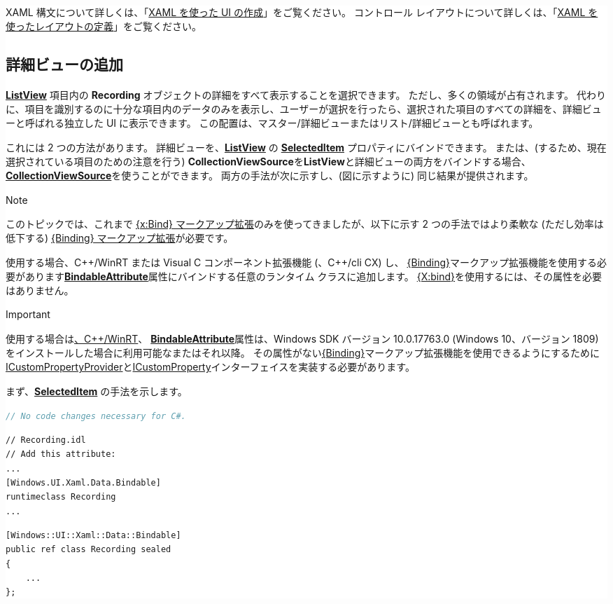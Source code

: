 XAML 構文について詳しくは、「[XAML を使った UI の作成](https://msdn.microsoft.com/library/windows/apps/Mt228349)」をご覧ください。 コントロール レイアウトについて詳しくは、「[XAML を使ったレイアウトの定義](https://msdn.microsoft.com/library/windows/apps/Mt228350)」をご覧ください。

## <a name="adding-a-details-view"></a>詳細ビューの追加

[**ListView**](https://msdn.microsoft.com/library/windows/apps/BR242878) 項目内の **Recording** オブジェクトの詳細をすべて表示することを選択できます。 ただし、多くの領域が占有されます。 代わりに、項目を識別するのに十分な項目内のデータのみを表示し、ユーザーが選択を行ったら、選択された項目のすべての詳細を、詳細ビューと呼ばれる独立した UI に表示できます。 この配置は、マスター/詳細ビューまたはリスト/詳細ビューとも呼ばれます。

これには 2 つの方法があります。 詳細ビューを、[**ListView**](https://msdn.microsoft.com/library/windows/apps/BR242878) の [**SelectedItem**](https://msdn.microsoft.com/library/windows/apps/BR209770) プロパティにバインドできます。 または、(するため、現在選択されている項目のための注意を行う) **CollectionViewSource**を**ListView**と詳細ビューの両方をバインドする場合、 [**CollectionViewSource**](https://msdn.microsoft.com/library/windows/apps/BR209833)を使うことができます。 両方の手法が次に示すし、(図に示すように) 同じ結果が提供されます。

> [!NOTE]
> このトピックでは、これまで [{x:Bind} マークアップ拡張](https://msdn.microsoft.com/library/windows/apps/Mt204783)のみを使ってきましたが、以下に示す 2 つの手法ではより柔軟な (ただし効率は低下する) [{Binding} マークアップ拡張](https://msdn.microsoft.com/library/windows/apps/Mt204782)が必要です。

使用する場合、C++/WinRT または Visual C コンポーネント拡張機能 (、C++/cli CX) し、 [{Binding}](https://msdn.microsoft.com/library/windows/apps/Mt204782)マークアップ拡張機能を使用する必要があります[**BindableAttribute**](https://msdn.microsoft.com/library/windows/apps/Hh701872)属性にバインドする任意のランタイム クラスに追加します。 [{X:bind}](https://msdn.microsoft.com/library/windows/apps/Mt204783)を使用するには、その属性を必要はありません。

> [!IMPORTANT]
> 使用する場合は[、C++/WinRT](/windows/uwp/cpp-and-winrt-apis/intro-to-using-cpp-with-winrt)、 [**BindableAttribute**](https://msdn.microsoft.com/library/windows/apps/Hh701872)属性は、Windows SDK バージョン 10.0.17763.0 (Windows 10、バージョン 1809) をインストールした場合に利用可能なまたはそれ以降。 その属性がない[{Binding}](https://msdn.microsoft.com/library/windows/apps/Mt204782)マークアップ拡張機能を使用できるようにするために[ICustomPropertyProvider](/uwp/api/windows.ui.xaml.data.icustompropertyprovider)と[ICustomProperty](/uwp/api/windows.ui.xaml.data.icustomproperty)インターフェイスを実装する必要があります。

まず、[**SelectedItem**](https://msdn.microsoft.com/library/windows/apps/BR209770) の手法を示します。

```csharp
// No code changes necessary for C#.
```

```cppwinrt
// Recording.idl
// Add this attribute:
...
[Windows.UI.Xaml.Data.Bindable]
runtimeclass Recording
...
```

```cppcx
[Windows::UI::Xaml::Data::Bindable]
public ref class Recording sealed
{
    ...
};
```
